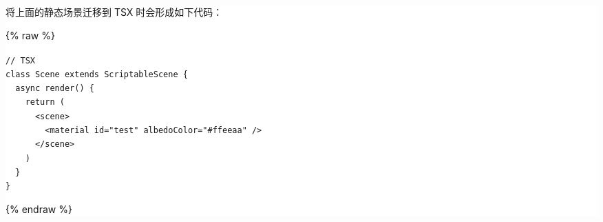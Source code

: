 将上面的静态场景迁移到 TSX 时会形成如下代码：

{% raw %}

```tsx
// TSX
class Scene extends ScriptableScene {
  async render() {
    return (
      <scene>
        <material id="test" albedoColor="#ffeeaa" />
      </scene>
    )
  }
}
```

{% endraw %}